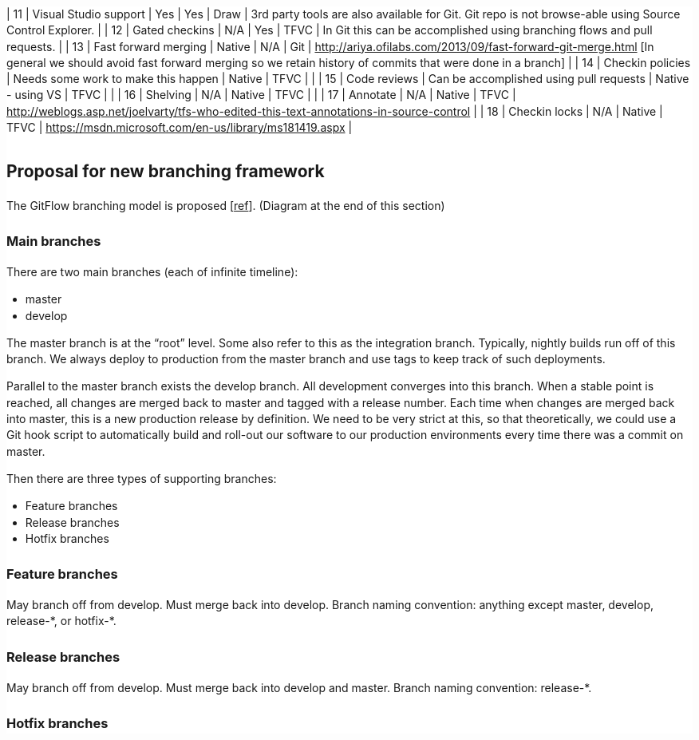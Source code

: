 | 11 | Visual Studio support | Yes | Yes | Draw | 3rd party tools are also available for Git. Git repo is not browse-able using Source Control Explorer. |
| 12 | Gated checkins | N/A | Yes | TFVC | In Git this can be accomplished using branching flows and pull requests. |
| 13 | Fast forward merging | Native | N/A | Git | <http://ariya.ofilabs.com/2013/09/fast-forward-git-merge.html> [In general we should avoid fast forward merging so we retain history of commits that were done in a branch] |
| 14 | Checkin policies | Needs some work to make this happen | Native | TFVC |  |
| 15 | Code reviews | Can be accomplished using pull requests | Native - using VS | TFVC |  |
| 16 | Shelving | N/A | Native | TFVC |  |
| 17 | Annotate | N/A | Native | TFVC | <http://weblogs.asp.net/joelvarty/tfs-who-edited-this-text-annotations-in-source-control> |
| 18 | Checkin locks | N/A | Native | TFVC | <https://msdn.microsoft.com/en-us/library/ms181419.aspx> |

## Proposal for new branching framework

The GitFlow branching model is proposed \[[ref](http://nvie.com/posts/a-successful-git-branching-model/)\]. (Diagram at the end of this section)

### Main branches

There are two main branches (each of infinite timeline):

- master
- develop

The master branch is at the “root” level. Some also refer to this as the integration branch. Typically, nightly builds run off of this branch. We always deploy to production from the master branch and use tags to keep track of such deployments.

Parallel to the master branch exists the develop branch. All development converges into this branch. When a stable point is reached, all changes are merged back to master and tagged with a release number. Each time when changes are merged back into master, this is a new production release by definition. We need to be very strict at this, so that theoretically, we could use a Git hook script to automatically build and roll-out our software to our production environments every time there was a commit on master.

Then there are three types of supporting branches:

- Feature branches
- Release branches
- Hotfix branches

### Feature branches

May branch off from develop. Must merge back into develop. Branch naming
convention: anything except master, develop, release-\*, or hotfix-\*.

### Release branches

May branch off from develop. Must merge back into develop and master. Branch naming convention: release-\*.

### Hotfix branches
